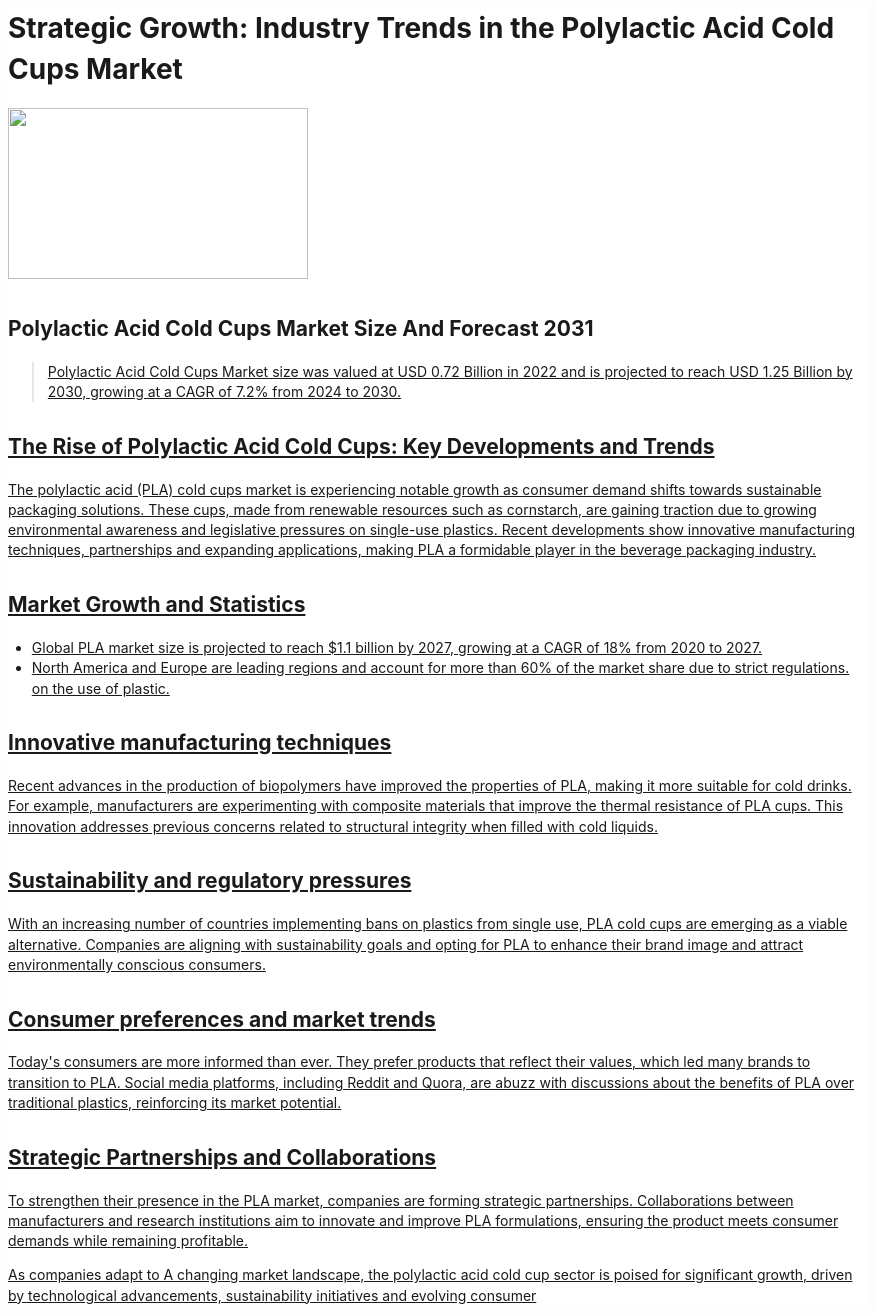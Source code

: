<h1>Strategic Growth: Industry Trends in the Polylactic Acid Cold Cups Market</h1><img src="https://ffe5etoiles.com/wp-content/uploads/2025/01/MST7-300x171.png" alt="" width="300" height="171" class="aligncenter size-medium wp-image-105565" /><h2>Polylactic Acid Cold Cups Market Size And Forecast 2031</h2><blockquote><p><p><a href="https://www.verifiedmarketreports.com/download-sample/?rid=356390&utm_source=Github&utm_medium=362" target="_blank">Polylactic Acid Cold Cups Market size was valued at USD 0.72 Billion in 2022 and is projected to reach USD 1.25 Billion by 2030, growing at a CAGR of 7.2% from 2024 to 2030.</strong></span></p></p></blockquote><h2>The Rise of Polylactic Acid Cold Cups: Key Developments and Trends</h2><p>The polylactic acid (PLA) cold cups market is experiencing notable growth as consumer demand shifts towards sustainable packaging solutions. These cups, made from renewable resources such as cornstarch, are gaining traction due to growing environmental awareness and legislative pressures on single-use plastics. Recent developments show innovative manufacturing techniques, partnerships and expanding applications, making PLA a formidable player in the beverage packaging industry.</p><h2>Market Growth and Statistics</h2><ul ><li>Global PLA market size is projected to reach $1.1 billion by 2027, growing at a CAGR of 18% from 2020 to 2027.</li><li>North America and Europe are leading regions and account for more than 60% of the market share due to strict regulations. on the use of plastic. </li></ul><h2>Innovative manufacturing techniques</h2><p>Recent advances in the production of biopolymers have improved the properties of PLA, making it more suitable for cold drinks. For example, manufacturers are experimenting with composite materials that improve the thermal resistance of PLA cups. This innovation addresses previous concerns related to structural integrity when filled with cold liquids.</p><h2>Sustainability and regulatory pressures</h2><p>With an increasing number of countries implementing bans on plastics from single use, PLA cold cups are emerging as a viable alternative. Companies are aligning with sustainability goals and opting for PLA to enhance their brand image and attract environmentally conscious consumers.</p><h2>Consumer preferences and market trends</h2><p> Today's consumers are more informed than ever. They prefer products that reflect their values, which led many brands to transition to PLA. Social media platforms, including Reddit and Quora, are abuzz with discussions about the benefits of PLA over traditional plastics, reinforcing its market potential.</p><h2>Strategic Partnerships and Collaborations</h2><p >To strengthen their presence in the PLA market, companies are forming strategic partnerships. Collaborations between manufacturers and research institutions aim to innovate and improve PLA formulations, ensuring the product meets consumer demands while remaining profitable.</p><p>As companies adapt to A changing market landscape, the polylactic acid cold cup sector is poised for significant growth, driven by technological advancements, sustainability initiatives and evolving consumer